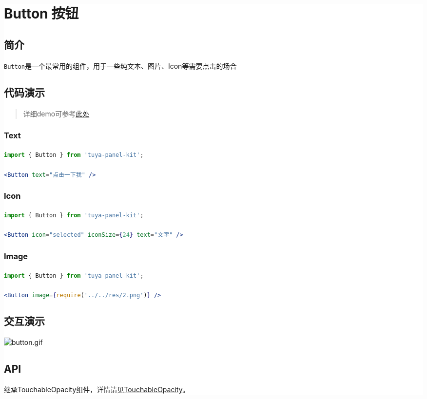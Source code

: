 # Button 按钮

<a name="e05dce83"></a>
## 简介

`Button`是一个最常用的组件，用于一些纯文本、图片、Icon等需要点击的场合



<a name="da441097"></a>
## 代码演示

> 详细demo可参考[此处](https://github.com/tuya/tuya-panel-kit/tree/master/example/src/scenes)

<a name="Text"></a>
### Text

```jsx
import { Button } from 'tuya-panel-kit';

<Button text="点击一下我" />
```

<a name="Icon"></a>
### Icon

```jsx
import { Button } from 'tuya-panel-kit';

<Button icon="selected" iconSize={24} text="文字" />
```

<a name="Image"></a>
### Image

```jsx
import { Button } from 'tuya-panel-kit';

<Button image={require('../../res/2.png')} />
```

## 交互演示

![button.gif](https://airtake-public-data.oss-cn-hangzhou.aliyuncs.com/fe-static/tuya-docs/61304417-38fa-4d94-bace-00e3fa4773f8.gif)

<a name="API"></a>
## API

继承TouchableOpacity组件，详情请见[TouchableOpacity](https://facebook.github.io/react-native/docs/0.51/touchableopacity#props-1)。
